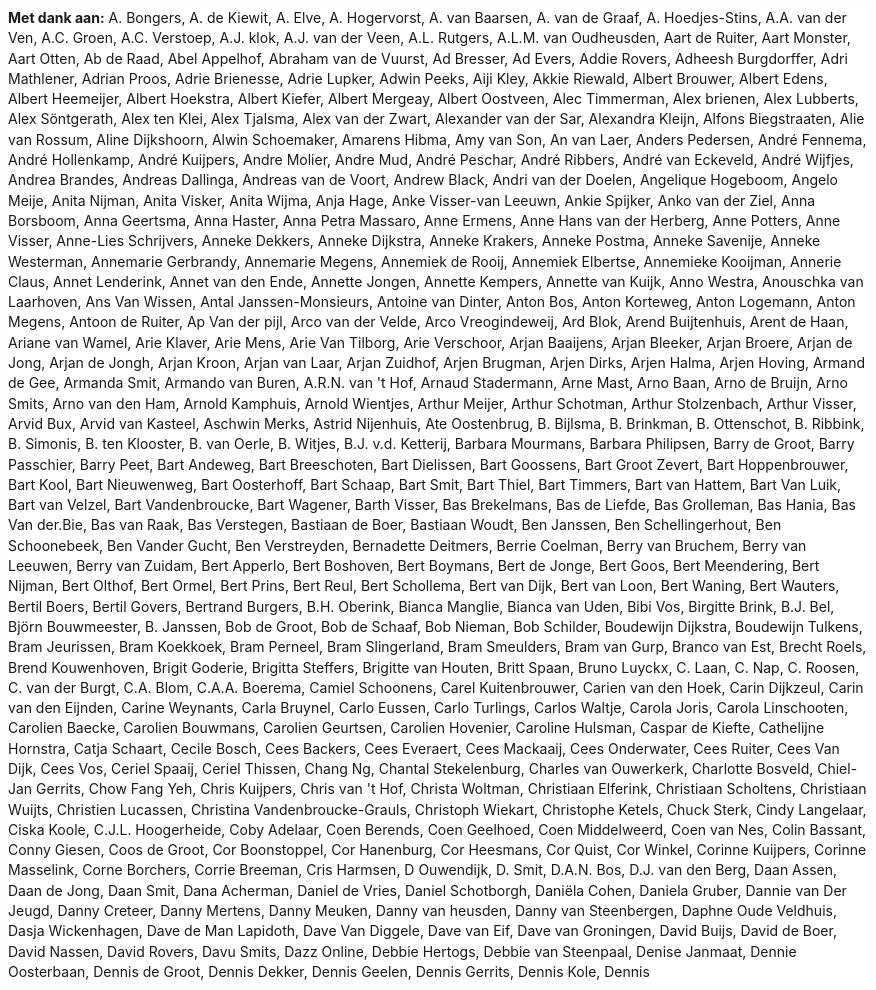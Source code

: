 **Met dank aan:** A. Bongers, A. de Kiewit, A. Elve, A. Hogervorst, A. van Baarsen, A. van de Graaf, A. Hoedjes-Stins, A.A. van der Ven, A.C. Groen, A.C. Verstoep, A.J. klok, A.J. van der Veen, A.L. Rutgers, A.L.M. van Oudheusden, Aart de Ruiter, Aart Monster, Aart Otten, Ab de Raad, Abel Appelhof, Abraham van de Vuurst, Ad Bresser, Ad Evers, Addie Rovers, Adheesh Burgdorffer, Adri Mathlener, Adrian Proos, Adrie Brienesse, Adrie Lupker, Adwin Peeks, Aiji Kley, Akkie Riewald, Albert Brouwer, Albert Edens, Albert Heemeijer, Albert Hoekstra, Albert Kiefer, Albert Mergeay, Albert Oostveen, Alec Timmerman, Alex brienen, Alex Lubberts, Alex Söntgerath, Alex ten Klei, Alex Tjalsma, Alex van der Zwart, Alexander van der Sar, Alexandra Kleijn, Alfons Biegstraaten, Alie van Rossum, Aline Dijkshoorn, Alwin Schoemaker, Amarens Hibma, Amy van Son, An van Laer, Anders Pedersen, André Fennema, André Hollenkamp, André Kuijpers, Andre Molier, Andre Mud, André Peschar, André Ribbers, André van Eckeveld, André Wijfjes, Andrea Brandes, Andreas Dallinga, Andreas van de Voort, Andrew Black, Andri van der Doelen, Angelique Hogeboom, Angelo Meije, Anita Nijman, Anita Visker, Anita Wijma, Anja Hage, Anke Visser-van Leeuwn, Ankie Spijker, Anko van der Ziel, Anna Borsboom, Anna Geertsma, Anna Haster, Anna Petra Massaro, Anne Ermens, Anne Hans van der Herberg, Anne Potters, Anne Visser, Anne-Lies Schrijvers, Anneke Dekkers, Anneke Dijkstra, Anneke Krakers, Anneke Postma, Anneke Savenije, Anneke Westerman, Annemarie Gerbrandy, Annemarie Megens, Annemiek de Rooij, Annemiek Elbertse, Annemieke Kooijman, Annerie Claus, Annet Lenderink, Annet van den Ende, Annette Jongen, Annette Kempers, Annette van Kuijk, Anno Westra, Anouschka van Laarhoven, Ans Van Wissen, Antal Janssen-Monsieurs, Antoine van Dinter, Anton Bos, Anton Korteweg, Anton Logemann, Anton Megens, Antoon de Ruiter, Ap Van der pijl, Arco van der Velde, Arco Vreogindeweij, Ard Blok, Arend Buijtenhuis, Arent de Haan, Ariane van Wamel, Arie Klaver, Arie Mens, Arie Van Tilborg, Arie Verschoor, Arjan Baaijens, Arjan Bleeker, Arjan Broere, Arjan de Jong, Arjan de Jongh, Arjan Kroon, Arjan van Laar, Arjan Zuidhof, Arjen Brugman, Arjen Dirks, Arjen Halma, Arjen Hoving, Armand de Gee, Armanda Smit, Armando van Buren, A.R.N. van 't Hof, Arnaud Stadermann, Arne Mast, Arno Baan, Arno de Bruijn, Arno Smits, Arno van den Ham, Arnold Kamphuis, Arnold Wientjes, Arthur Meijer, Arthur Schotman, Arthur Stolzenbach, Arthur Visser, Arvid Bux, Arvid van Kasteel, Aschwin Merks, Astrid Nijenhuis, Ate Oostenbrug, B. Bijlsma, B. Brinkman, B. Ottenschot, B. Ribbink, B. Simonis, B. ten Klooster, B. van Oerle, B. Witjes, B.J. v.d. Ketterij, Barbara Mourmans, Barbara Philipsen, Barry de Groot, Barry Passchier, Barry Peet, Bart Andeweg, Bart Breeschoten, Bart Dielissen, Bart Goossens, Bart Groot Zevert, Bart Hoppenbrouwer, Bart Kool, Bart Nieuwenweg, Bart Oosterhoff, Bart Schaap, Bart Smit, Bart Thiel, Bart Timmers, Bart van Hattem, Bart Van Luik, Bart van Velzel, Bart Vandenbroucke, Bart Wagener, Barth Visser, Bas Brekelmans, Bas de Liefde, Bas Grolleman, Bas Hania, Bas Van der.Bie, Bas van Raak, Bas Verstegen, Bastiaan de Boer, Bastiaan Woudt, Ben Janssen, Ben Schellingerhout, Ben Schoonebeek, Ben Vander Gucht, Ben Verstreyden, Bernadette Deitmers, Berrie Coelman, Berry van Bruchem, Berry van Leeuwen, Berry van Zuidam, Bert Apperlo, Bert Boshoven, Bert Boymans, Bert de Jonge, Bert Goos, Bert Meendering, Bert Nijman, Bert Olthof, Bert Ormel, Bert Prins, Bert Reul, Bert Schollema, Bert van Dijk, Bert van Loon, Bert Waning, Bert Wauters, Bertil Boers, Bertil Govers, Bertrand Burgers, B.H. Oberink, Bianca Manglie, Bianca van Uden, Bibi Vos, Birgitte Brink, B.J. Bel, Björn Bouwmeester, B. Janssen, Bob de Groot, Bob de Schaaf, Bob Nieman, Bob Schilder, Boudewijn Dijkstra, Boudewijn Tulkens, Bram Jeurissen, Bram Koekkoek, Bram Perneel, Bram Slingerland, Bram Smeulders, Bram van Gurp, Branco van Est, Brecht Roels, Brend Kouwenhoven, Brigit Goderie, Brigitta Steffers, Brigitte van Houten, Britt Spaan, Bruno Luyckx, C. Laan, C. Nap, C. Roosen, C. van der Burgt, C.A. Blom, C.A.A. Boerema, Camiel Schoonens, Carel Kuitenbrouwer, Carien van den Hoek, Carin Dijkzeul, Carin van den Eijnden, Carine Weynants, Carla Bruynel, Carlo Eussen, Carlo Turlings, Carlos Waltje, Carola Joris, Carola Linschooten, Carolien Baecke, Carolien Bouwmans, Carolien Geurtsen, Carolien Hovenier, Caroline Hulsman, Caspar de Kiefte, Cathelijne Hornstra, Catja Schaart, Cecile Bosch, Cees Backers, Cees Everaert, Cees Mackaaij, Cees Onderwater, Cees Ruiter, Cees Van Dijk, Cees Vos, Ceriel Spaaij, Ceriel Thissen, Chang Ng, Chantal Stekelenburg, Charles van Ouwerkerk, Charlotte Bosveld, Chiel-Jan Gerrits, Chow Fang Yeh, Chris Kuijpers, Chris van 't Hof, Christa Woltman, Christiaan Elferink, Christiaan Scholtens, Christiaan Wuijts, Christien Lucassen, Christina Vandenbroucke-Grauls, Christoph Wiekart, Christophe Ketels, Chuck Sterk, Cindy Langelaar, Ciska Koole, C.J.L. Hoogerheide, Coby Adelaar, Coen Berends, Coen Geelhoed, Coen Middelweerd, Coen van Nes, Colin Bassant, Conny Giesen, Coos de Groot, Cor Boonstoppel, Cor Hanenburg, Cor Heesmans, Cor Quist, Cor Winkel, Corinne Kuijpers, Corinne Masselink, Corne Borchers, Corrie Breeman, Cris Harmsen, D Ouwendijk, D. Smit, D.A.N. Bos, D.J. van den Berg, Daan Assen, Daan de Jong, Daan Smit, Dana Acherman, Daniel de Vries, Daniel Schotborgh, Daniëla Cohen, Daniela Gruber, Dannie van Der Jeugd, Danny Creteer, Danny Mertens, Danny Meuken, Danny van heusden, Danny van Steenbergen, Daphne Oude Veldhuis, Dasja Wickenhagen, Dave de Man Lapidoth, Dave Van Diggele, Dave van Eif, Dave van Groningen, David Buijs, David de Boer, David Nassen, David Rovers, Davu Smits, Dazz Online, Debbie Hertogs, Debbie van Steenpaal, Denise Janmaat, Dennie Oosterbaan, Dennis de Groot, Dennis Dekker, Dennis Geelen, Dennis Gerrits, Dennis Kole, Dennis